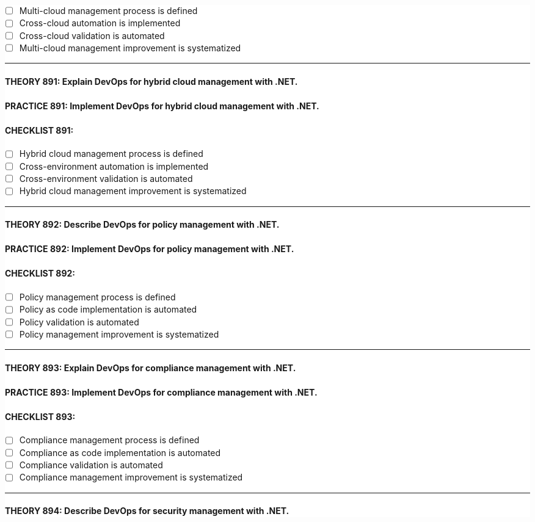 - [ ] Multi-cloud management process is defined
- [ ] Cross-cloud automation is implemented
- [ ] Cross-cloud validation is automated
- [ ] Multi-cloud management improvement is systematized

---

#### THEORY 891: Explain DevOps for hybrid cloud management with .NET.

#### PRACTICE 891: Implement DevOps for hybrid cloud management with .NET.

#### CHECKLIST 891:

- [ ] Hybrid cloud management process is defined
- [ ] Cross-environment automation is implemented
- [ ] Cross-environment validation is automated
- [ ] Hybrid cloud management improvement is systematized

---

#### THEORY 892: Describe DevOps for policy management with .NET.

#### PRACTICE 892: Implement DevOps for policy management with .NET.

#### CHECKLIST 892:

- [ ] Policy management process is defined
- [ ] Policy as code implementation is automated
- [ ] Policy validation is automated
- [ ] Policy management improvement is systematized

---

#### THEORY 893: Explain DevOps for compliance management with .NET.

#### PRACTICE 893: Implement DevOps for compliance management with .NET.

#### CHECKLIST 893:

- [ ] Compliance management process is defined
- [ ] Compliance as code implementation is automated
- [ ] Compliance validation is automated
- [ ] Compliance management improvement is systematized

---

#### THEORY 894: Describe DevOps for security management with .NET.
